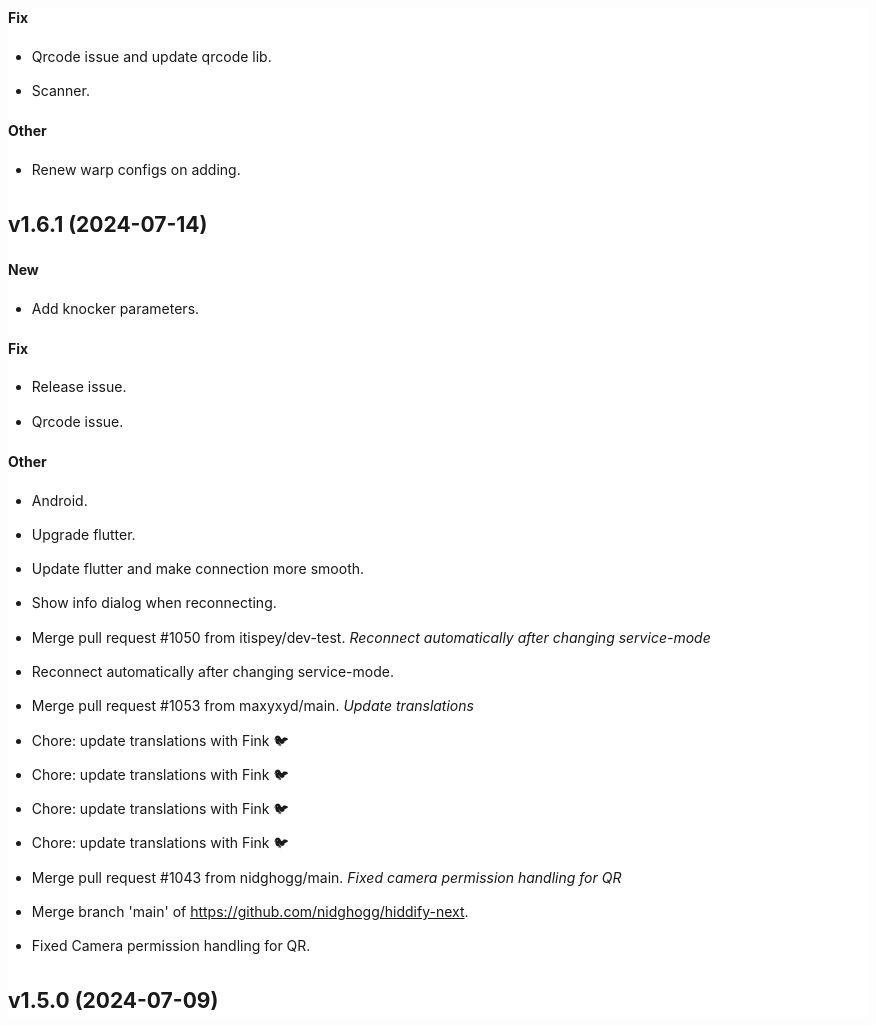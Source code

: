 #### Fix

* Qrcode issue and update qrcode lib. 

* Scanner. 

#### Other

* Renew warp configs on adding. 



## v1.6.1 (2024-07-14)

#### New

* Add knocker parameters. 

#### Fix

* Release issue. 

* Qrcode issue. 

#### Other

* Android. 

* Upgrade flutter. 

* Update flutter and make connection more smooth. 

* Show info dialog when reconnecting. 

* Merge pull request #1050 from itispey/dev-test. 
  _Reconnect automatically after changing service-mode_

* Reconnect automatically after changing service-mode. 

* Merge pull request #1053 from maxyxyd/main. 
  _Update translations_

* Chore: update translations with Fink 🐦 

* Chore: update translations with Fink 🐦 

* Chore: update translations with Fink 🐦 

* Chore: update translations with Fink 🐦 

* Merge pull request #1043 from nidghogg/main. 
  _Fixed camera permission handling for QR_

* Merge branch 'main' of https://github.com/nidghogg/hiddify-next. 

* Fixed Camera permission handling for QR. 



## v1.5.0 (2024-07-09)
